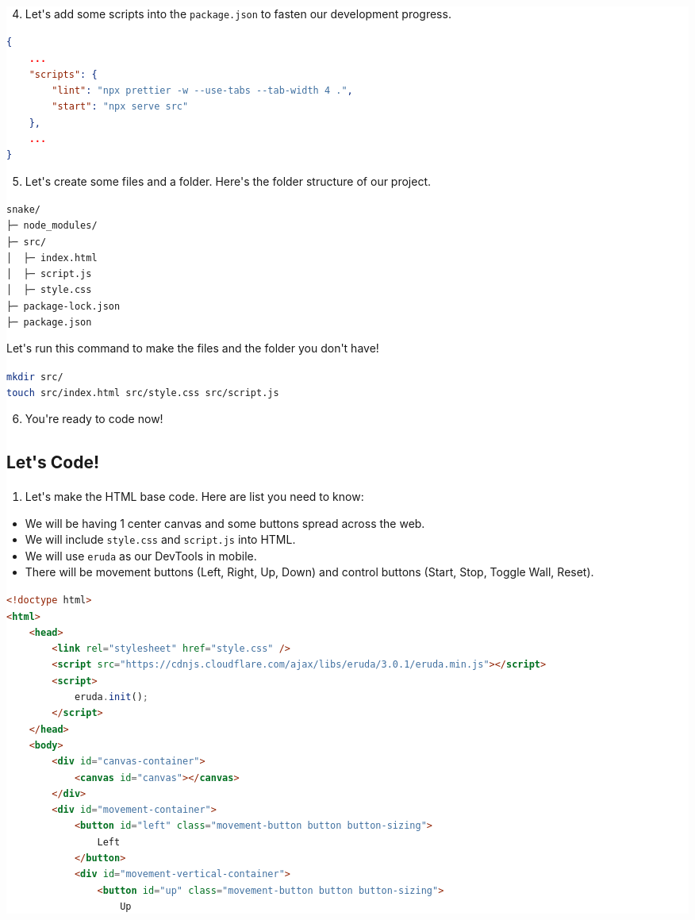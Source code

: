 4. Let's add some scripts into the `package.json` to fasten our development
   progress.

```json
{
	...
	"scripts": {
		"lint": "npx prettier -w --use-tabs --tab-width 4 .",
		"start": "npx serve src"
	},
	...
}
```

5. Let's create some files and a folder. Here's the folder structure of our
   project.

```
snake/
├─ node_modules/
├─ src/
│  ├─ index.html
│  ├─ script.js
│  ├─ style.css
├─ package-lock.json
├─ package.json
```

Let's run this command to make the files and the folder you don't have!

```sh
mkdir src/
touch src/index.html src/style.css src/script.js
```

6. You're ready to code now!

## Let's Code!

1. Let's make the HTML base code. Here are list you need to know:

- We will be having 1 center canvas and some buttons spread across the web.
- We will include `style.css` and `script.js` into HTML.
- We will use `eruda` as our DevTools in mobile.
- There will be movement buttons (Left, Right, Up, Down) and control buttons
  (Start, Stop, Toggle Wall, Reset).

```html
<!doctype html>
<html>
	<head>
		<link rel="stylesheet" href="style.css" />
		<script src="https://cdnjs.cloudflare.com/ajax/libs/eruda/3.0.1/eruda.min.js"></script>
		<script>
			eruda.init();
		</script>
	</head>
	<body>
		<div id="canvas-container">
			<canvas id="canvas"></canvas>
		</div>
		<div id="movement-container">
			<button id="left" class="movement-button button button-sizing">
				Left
			</button>
			<div id="movement-vertical-container">
				<button id="up" class="movement-button button button-sizing">
					Up
```